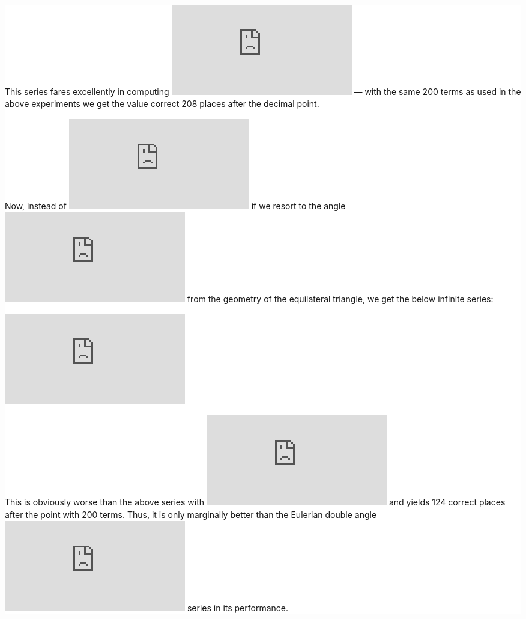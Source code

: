 This series fares excellently in computing
![\\pi](https://s0.wp.com/latex.php?latex=%5Cpi&bg=ffffff&fg=333333&s=0&c=20201002)
— with the same 200 terms as used in the above experiments we get the
value correct 208 places after the decimal point.

Now, instead of
![\\phi](https://s0.wp.com/latex.php?latex=%5Cphi&bg=ffffff&fg=333333&s=0&c=20201002)
if we resort to the angle
![\\tfrac{\\pi}{6}](https://s0.wp.com/latex.php?latex=%5Ctfrac%7B%5Cpi%7D%7B6%7D&bg=ffffff&fg=333333&s=0&c=20201002)
from the geometry of the equilateral triangle, we get the below infinite
series:

![\\pi=6 \\displaystyle \\sum\_{n=0}^\\infty \\dfrac{(2n)!}{(2n+1)\\cdot
2^{4n+1}(n!)^2}](https://s0.wp.com/latex.php?latex=%5Cpi%3D6+%5Cdisplaystyle+%5Csum_%7Bn%3D0%7D%5E%5Cinfty+%5Cdfrac%7B%282n%29%21%7D%7B%282n%2B1%29%5Ccdot+2%5E%7B4n%2B1%7D%28n%21%29%5E2%7D&bg=ffffff&fg=333333&s=0&c=20201002)

This is obviously worse than the above series with
![\\phi](https://s0.wp.com/latex.php?latex=%5Cphi&bg=ffffff&fg=333333&s=0&c=20201002)
and yields 124 correct places after the point with 200 terms. Thus, it
is only marginally better than the Eulerian double angle
![\\arctan](https://s0.wp.com/latex.php?latex=%5Carctan&bg=ffffff&fg=333333&s=0&c=20201002)
series in its performance.
